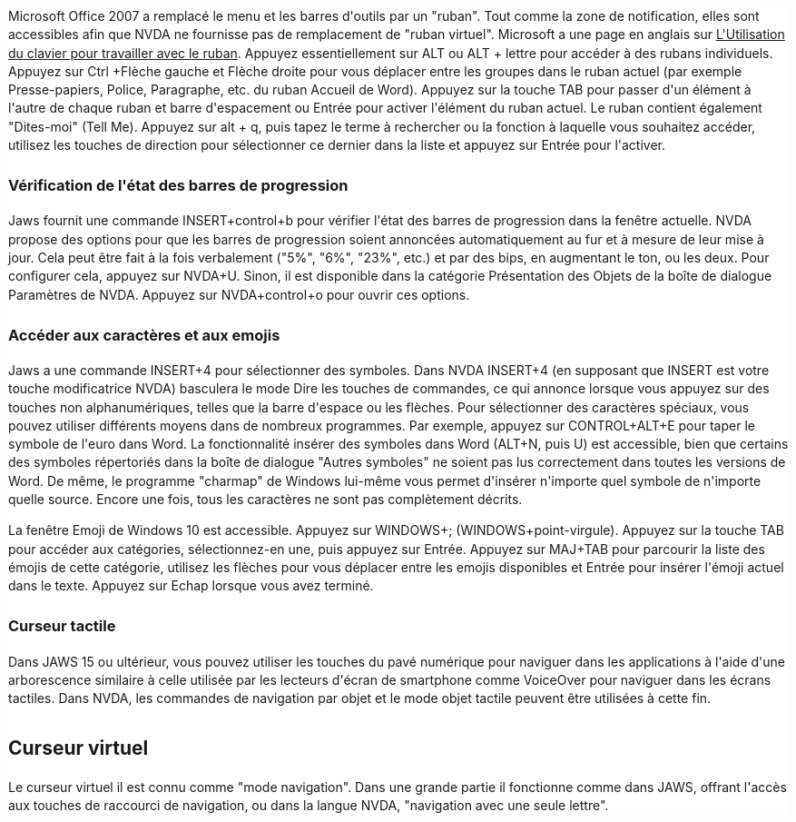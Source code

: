 Microsoft Office 2007 a remplacé le menu et les barres d'outils par un "ruban". Tout comme la zone de notification, elles sont accessibles afin que NVDA ne fournisse pas de remplacement de "ruban virtuel". Microsoft a une page en anglais sur [L'Utilisation du clavier pour travailler avec le ruban](https://support.office.com/en-us/article/use-the-keyboard-to-work-with-the-ribbon-954cd3f7-2f77-4983-978d-c09b20e31f0e).  Appuyez essentiellement sur ALT ou ALT + lettre pour accéder à des rubans individuels.  Appuyez sur Ctrl +Flèche gauche et Flèche droite pour vous déplacer entre les groupes dans le ruban actuel (par exemple Presse-papiers, Police, Paragraphe, etc. du ruban  Accueil de Word).  Appuyez sur la touche TAB pour passer d'un élément à l'autre de chaque ruban et barre d'espacement ou Entrée pour activer l'élément du ruban actuel.  Le ruban contient également "Dites-moi" (Tell Me).  Appuyez sur alt + q, puis tapez le terme à rechercher ou la fonction à laquelle vous souhaitez accéder, utilisez les touches de direction pour sélectionner ce dernier dans la liste et appuyez sur Entrée pour l'activer.

### Vérification de l'état des barres de progression ###

Jaws fournit une commande INSERT+control+b pour vérifier l'état des barres de progression dans la fenêtre  actuelle.  NVDA propose des options pour que les barres de progression soient annoncées automatiquement au fur et à mesure de leur mise à jour.  Cela peut être fait à la fois verbalement ("5%", "6%", "23%", etc.) et par des bips, en augmentant le ton, ou les deux. Pour configurer cela, appuyez sur NVDA+U.  Sinon, il est disponible dans la catégorie Présentation des Objets de la boîte de dialogue Paramètres de NVDA.  Appuyez sur NVDA+control+o pour ouvrir ces options.

### Accéder aux  caractères et aux emojis ###

Jaws a une commande INSERT+4 pour sélectionner des symboles.  Dans NVDA INSERT+4 (en supposant que INSERT est votre touche modificatrice NVDA) basculera  le mode  Dire les touches de commandes, ce qui annonce lorsque vous appuyez sur des touches non alphanumériques, telles que la barre d'espace ou les flèches.  Pour sélectionner des caractères spéciaux, vous pouvez utiliser différents moyens dans de nombreux programmes.  Par exemple, appuyez sur CONTROL+ALT+E pour taper le symbole de l'euro dans Word.  La fonctionnalité insérer des symboles dans Word (ALT+N, puis U) est accessible, bien que certains des symboles répertoriés dans la boîte de dialogue "Autres symboles" ne soient pas lus correctement dans toutes les versions de Word.  De même, le programme "charmap" de Windows lui-même vous permet d'insérer n'importe quel symbole de n'importe quelle source.  Encore une fois, tous les caractères ne sont pas complètement décrits.

La fenêtre Emoji de Windows 10 est accessible.  Appuyez sur WINDOWS+; (WINDOWS+point-virgule).  Appuyez sur la touche TAB pour accéder aux catégories, sélectionnez-en une, puis appuyez sur Entrée.  Appuyez sur MAJ+TAB pour parcourir la liste des émojis de cette catégorie, utilisez les flèches pour vous déplacer entre les emojis disponibles et Entrée pour insérer l'émoji actuel dans le texte.  Appuyez sur Echap lorsque vous avez terminé.

### Curseur tactile ###

Dans JAWS 15 ou ultérieur, vous pouvez utiliser les touches du pavé numérique pour naviguer dans les applications à l'aide d'une arborescence similaire à celle utilisée par les lecteurs d'écran de smartphone comme VoiceOver pour naviguer dans les écrans tactiles. Dans NVDA, les commandes de navigation par objet et le mode objet tactile peuvent être utilisées à cette fin.

## Curseur virtuel ##

Le curseur virtuel il est connu comme "mode navigation". Dans une grande partie il fonctionne comme dans JAWS, offrant l'accès aux touches de raccourci de navigation, ou dans la langue NVDA, "navigation avec une seule lettre".
